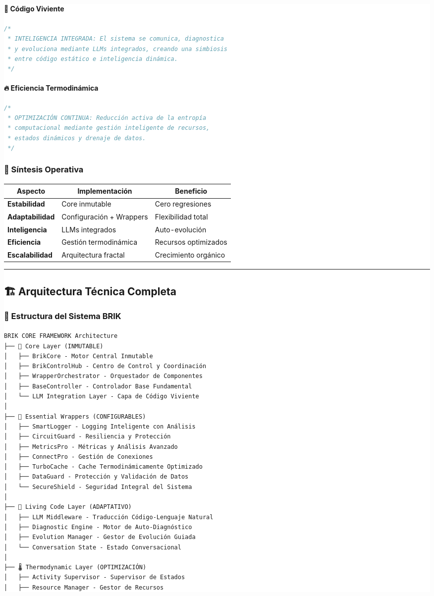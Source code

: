 #### 🤖 Código Viviente
```typescript
/*
 * INTELIGENCIA INTEGRADA: El sistema se comunica, diagnostica
 * y evoluciona mediante LLMs integrados, creando una simbiosis
 * entre código estático e inteligencia dinámica.
 */
```

#### 🔥 Eficiencia Termodinámica
```typescript
/*
 * OPTIMIZACIÓN CONTINUA: Reducción activa de la entropía
 * computacional mediante gestión inteligente de recursos,
 * estados dinámicos y drenaje de datos.
 */
```

### 🎨 Síntesis Operativa

| Aspecto | Implementación | Beneficio |
|---------|----------------|-----------|
| **Estabilidad** | Core inmutable | Cero regresiones |
| **Adaptabilidad** | Configuración + Wrappers | Flexibilidad total |
| **Inteligencia** | LLMs integrados | Auto-evolución |
| **Eficiencia** | Gestión termodinámica | Recursos optimizados |
| **Escalabilidad** | Arquitectura fractal | Crecimiento orgánico |

---

## 🏗️ Arquitectura Técnica Completa

### 🧱 Estructura del Sistema BRIK

```
BRIK CORE FRAMEWORK Architecture
├── 🎯 Core Layer (INMUTABLE)
│   ├── BrikCore - Motor Central Inmutable
│   ├── BrikControlHub - Centro de Control y Coordinación
│   ├── WrapperOrchestrator - Orquestador de Componentes
│   ├── BaseController - Controlador Base Fundamental
│   └── LLM Integration Layer - Capa de Código Viviente
│
├── 🔧 Essential Wrappers (CONFIGURABLES)
│   ├── SmartLogger - Logging Inteligente con Análisis
│   ├── CircuitGuard - Resiliencia y Protección
│   ├── MetricsPro - Métricas y Análisis Avanzado
│   ├── ConnectPro - Gestión de Conexiones
│   ├── TurboCache - Cache Termodinámicamente Optimizado
│   ├── DataGuard - Protección y Validación de Datos
│   └── SecureShield - Seguridad Integral del Sistema
│
├── 🤖 Living Code Layer (ADAPTATIVO)
│   ├── LLM Middleware - Traducción Código-Lenguaje Natural
│   ├── Diagnostic Engine - Motor de Auto-Diagnóstico
│   ├── Evolution Manager - Gestor de Evolución Guiada
│   └── Conversation State - Estado Conversacional
│
├── 🌡️ Thermodynamic Layer (OPTIMIZACIÓN)
│   ├── Activity Supervisor - Supervisor de Estados
│   ├── Resource Manager - Gestor de Recursos
```